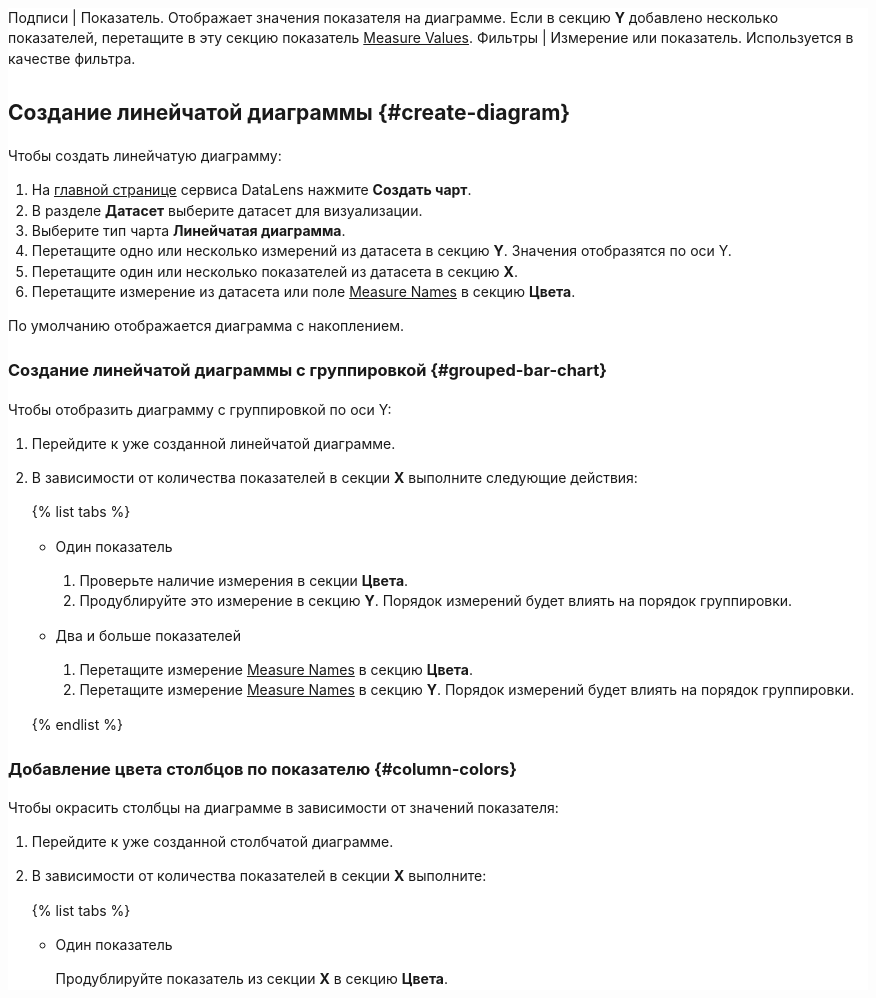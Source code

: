 Подписи | Показатель. Отображает значения показателя на диаграмме. Если в секцию **Y** добавлено несколько показателей, перетащите в эту секцию показатель [Measure Values](../concepts/chart/measure-values.md).
Фильтры | Измерение или показатель. Используется в качестве фильтра.

## Создание линейчатой диаграммы {#create-diagram}

Чтобы создать линейчатую диаграмму:

1. На [главной странице](https://datalens.yandex.ru) сервиса DataLens нажмите **Создать чарт**.
1. В разделе **Датасет** выберите датасет для визуализации.
1. Выберите тип чарта **Линейчатая диаграмма**.
1. Перетащите одно или несколько измерений из датасета в секцию **Y**. Значения отобразятся по оси Y.
1. Перетащите один или несколько показателей из датасета в секцию **X**.
1. Перетащите измерение из датасета или поле [Measure Names](../concepts/chart/measure-values.md) в секцию **Цвета**. 

По умолчанию отображается диаграмма с накоплением.

### Создание линейчатой диаграммы с группировкой {#grouped-bar-chart}

Чтобы отобразить диаграмму с группировкой по оси Y:

1. Перейдите к уже созданной линейчатой диаграмме.
1. В зависимости от количества показателей в секции **X** выполните следующие действия:
    
   {% list tabs %}
    
   - Один показатель
       
     1. Проверьте наличие измерения в секции **Цвета**.
     1. Продублируйте это измерение в секцию **Y**. Порядок измерений будет влиять на порядок группировки.
    
   - Два и больше показателей
    
     1. Перетащите измерение [Measure Names](../concepts/chart/measure-values.md) в секцию **Цвета**.
     1. Перетащите измерение [Measure Names](../concepts/chart/measure-values.md) в секцию **Y**. Порядок измерений будет влиять на порядок группировки.

   {% endlist %}

### Добавление цвета столбцов по показателю {#column-colors}

Чтобы окрасить столбцы на диаграмме в зависимости от значений показателя:

1. Перейдите к уже созданной столбчатой диаграмме.
1. В зависимости от количества показателей в секции **X** выполните:

   {% list tabs %}

    - Один показатель

      Продублируйте показатель из секции **X** в секцию **Цвета**.
